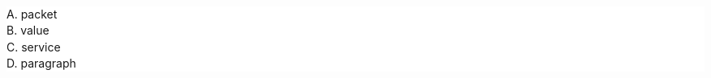 A. packet  
B. value  
C. service  
D. paragraph  



[b126a7a8fca843e182229fddc67eec6c.jpg]: https://www.xkxxkx.cn/file/exam/software/网络规划设计师/综合知识/第9题/b126a7a8fca843e182229fddc67eec6c.jpg
[07116dcd9e7147eeabd313c58ebb90a1.jpg]: https://www.xkxxkx.cn/file/exam/software/网络规划设计师/综合知识/第23题/07116dcd9e7147eeabd313c58ebb90a1.jpg
